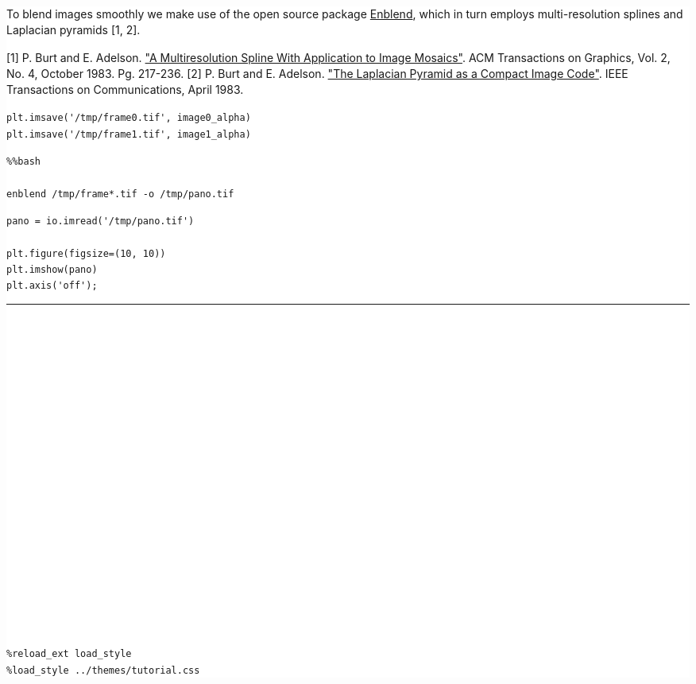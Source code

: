 To blend images smoothly we make use of the open source package
[Enblend](http://enblend.sf.net), which in turn employs multi-resolution splines and 
Laplacian pyramids [1, 2].

[1]	P. Burt and E. Adelson. ["A Multiresolution Spline With Application to Image Mosaics"](http://citeseerx.ist.psu.edu/viewdoc/summary?doi=10.1.1.56.690). ACM Transactions on Graphics, Vol. 2, No. 4, October 1983. Pg. 217-236.
[2]	P. Burt and E. Adelson. ["The Laplacian Pyramid as a Compact Image Code"](https://doi.org/10.1109/TCOM.1983.1095851). IEEE Transactions on Communications, April 1983.

```{code-cell} ipython3
plt.imsave('/tmp/frame0.tif', image0_alpha)
plt.imsave('/tmp/frame1.tif', image1_alpha)
```

```{code-cell} ipython3
%%bash

enblend /tmp/frame*.tif -o /tmp/pano.tif
```

```{code-cell} ipython3
pano = io.imread('/tmp/pano.tif')

plt.figure(figsize=(10, 10))
plt.imshow(pano)
plt.axis('off');
```

---

<div style="height: 400px;"></div>

```{code-cell} ipython3
%reload_ext load_style
%load_style ../themes/tutorial.css
```
